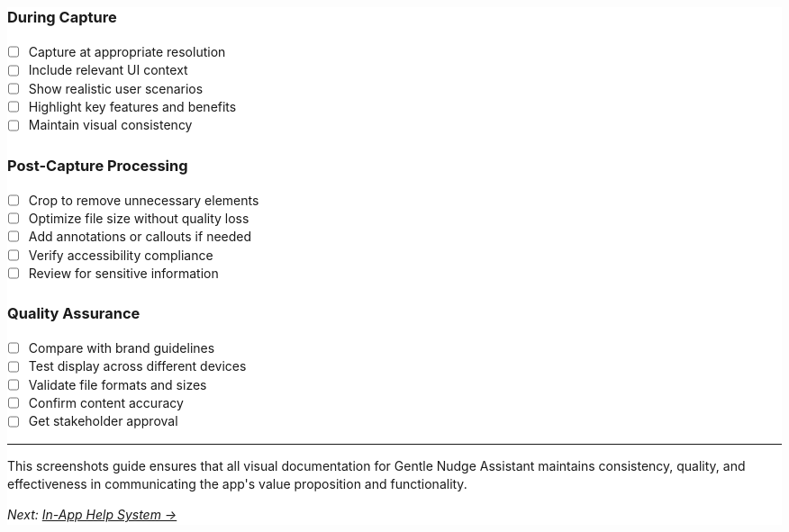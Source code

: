 ### During Capture
- [ ] Capture at appropriate resolution
- [ ] Include relevant UI context
- [ ] Show realistic user scenarios
- [ ] Highlight key features and benefits
- [ ] Maintain visual consistency

### Post-Capture Processing
- [ ] Crop to remove unnecessary elements
- [ ] Optimize file size without quality loss
- [ ] Add annotations or callouts if needed
- [ ] Verify accessibility compliance
- [ ] Review for sensitive information

### Quality Assurance
- [ ] Compare with brand guidelines
- [ ] Test display across different devices
- [ ] Validate file formats and sizes
- [ ] Confirm content accuracy
- [ ] Get stakeholder approval

---

This screenshots guide ensures that all visual documentation for Gentle Nudge Assistant maintains consistency, quality, and effectiveness in communicating the app's value proposition and functionality.

*Next: [In-App Help System →](../in-app-help-system.md)*